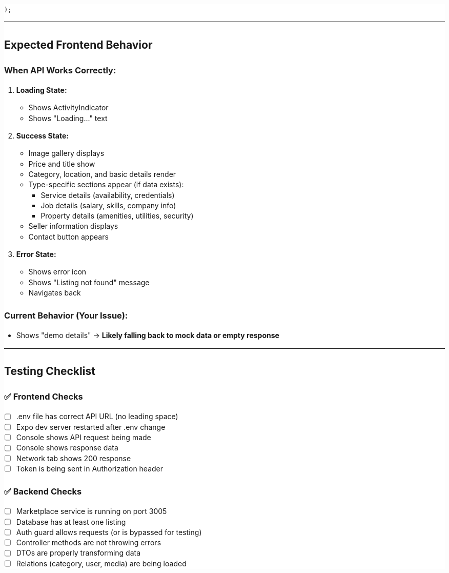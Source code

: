 ```sql
);
```

---

## Expected Frontend Behavior

### When API Works Correctly:

1. **Loading State:**
   - Shows ActivityIndicator
   - Shows "Loading..." text

2. **Success State:**
   - Image gallery displays
   - Price and title show
   - Category, location, and basic details render
   - Type-specific sections appear (if data exists):
     * Service details (availability, credentials)
     * Job details (salary, skills, company info)
     * Property details (amenities, utilities, security)
   - Seller information displays
   - Contact button appears

3. **Error State:**
   - Shows error icon
   - Shows "Listing not found" message
   - Navigates back

### Current Behavior (Your Issue):
- Shows "demo details" → **Likely falling back to mock data or empty response**

---

## Testing Checklist

### ✅ Frontend Checks
- [ ] .env file has correct API URL (no leading space)
- [ ] Expo dev server restarted after .env change
- [ ] Console shows API request being made
- [ ] Console shows response data
- [ ] Network tab shows 200 response
- [ ] Token is being sent in Authorization header

### ✅ Backend Checks
- [ ] Marketplace service is running on port 3005
- [ ] Database has at least one listing
- [ ] Auth guard allows requests (or is bypassed for testing)
- [ ] Controller methods are not throwing errors
- [ ] DTOs are properly transforming data
- [ ] Relations (category, user, media) are being loaded
